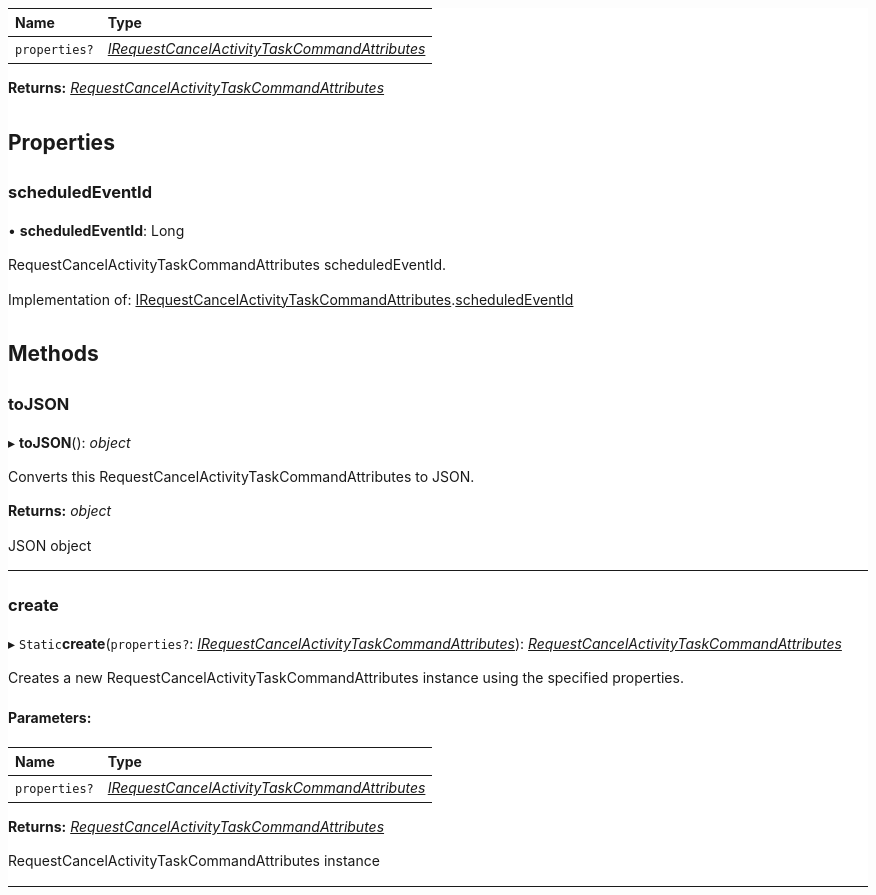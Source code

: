 Name | Type |
:------ | :------ |
`properties?` | [*IRequestCancelActivityTaskCommandAttributes*](../interfaces/proto.temporal.api.command.v1.irequestcancelactivitytaskcommandattributes.md) |

**Returns:** [*RequestCancelActivityTaskCommandAttributes*](proto.temporal.api.command.v1.requestcancelactivitytaskcommandattributes.md)

## Properties

### scheduledEventId

• **scheduledEventId**: Long

RequestCancelActivityTaskCommandAttributes scheduledEventId.

Implementation of: [IRequestCancelActivityTaskCommandAttributes](../interfaces/proto.temporal.api.command.v1.irequestcancelactivitytaskcommandattributes.md).[scheduledEventId](../interfaces/proto.temporal.api.command.v1.irequestcancelactivitytaskcommandattributes.md#scheduledeventid)

## Methods

### toJSON

▸ **toJSON**(): *object*

Converts this RequestCancelActivityTaskCommandAttributes to JSON.

**Returns:** *object*

JSON object

___

### create

▸ `Static`**create**(`properties?`: [*IRequestCancelActivityTaskCommandAttributes*](../interfaces/proto.temporal.api.command.v1.irequestcancelactivitytaskcommandattributes.md)): [*RequestCancelActivityTaskCommandAttributes*](proto.temporal.api.command.v1.requestcancelactivitytaskcommandattributes.md)

Creates a new RequestCancelActivityTaskCommandAttributes instance using the specified properties.

#### Parameters:

Name | Type |
:------ | :------ |
`properties?` | [*IRequestCancelActivityTaskCommandAttributes*](../interfaces/proto.temporal.api.command.v1.irequestcancelactivitytaskcommandattributes.md) |

**Returns:** [*RequestCancelActivityTaskCommandAttributes*](proto.temporal.api.command.v1.requestcancelactivitytaskcommandattributes.md)

RequestCancelActivityTaskCommandAttributes instance

___
